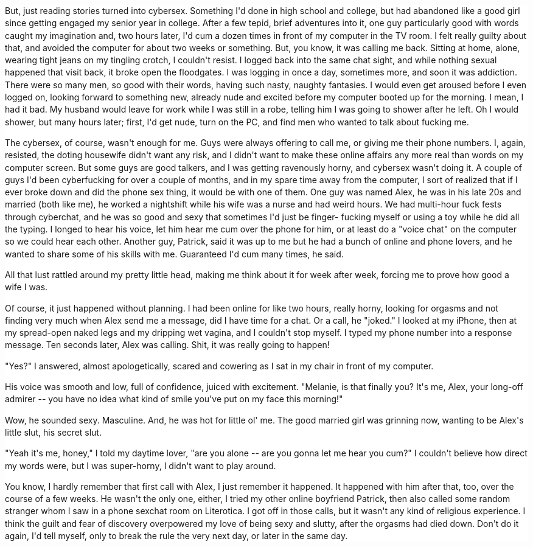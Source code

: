 But, just reading stories turned into cybersex. Something I'd done in high school and college, but had abandoned like a good girl since getting engaged my senior year in college. After a few tepid, brief adventures into it, one guy particularly good with words caught my imagination and, two hours later, I'd cum a dozen times in front of my computer in the TV room. I felt really guilty about that, and avoided the computer for about two weeks or something. But, you know, it was calling me back. Sitting at home, alone, wearing tight jeans on my tingling crotch, I couldn't resist. I logged back into the same chat sight, and while nothing sexual happened that visit back, it broke open the floodgates. I was logging in once a day, sometimes more, and soon it was addiction. There were so many men, so good with their words, having such nasty, naughty fantasies. I would even get aroused before I even logged on, looking forward to something new, already nude and excited before my computer booted up for the morning. I mean, I had it bad. My husband would leave for work while I was still in a robe, telling him I was going to shower after he left. Oh I would shower, but many hours later; first, I'd get nude, turn on the PC, and find men who wanted to talk about fucking me. 

The cybersex, of course, wasn't enough for me. Guys were always offering to call me, or giving me their phone numbers. I, again, resisted, the doting housewife didn't want any risk, and I didn't want to make these online affairs any more real than words on my computer screen. But some guys are good talkers, and I was getting ravenously horny, and cybersex wasn't doing it. A couple of guys I'd been cyberfucking for over a couple of months, and in my spare time away from the computer, I sort of realized that if I ever broke down and did the phone sex thing, it would be with one of them. One guy was named Alex, he was in his late 20s and married (both like me), he worked a nightshift while his wife was a nurse and had weird hours. We had multi-hour fuck fests through cyberchat, and he was so good and sexy that sometimes I'd just be finger- fucking myself or using a toy while he did all the typing. I longed to hear his voice, let him hear me cum over the phone for him, or at least do a "voice chat" on the computer so we could hear each other. Another guy, Patrick, said it was up to me but he had a bunch of online and phone lovers, and he wanted to share some of his skills with me. Guaranteed I'd cum many times, he said. 

All that lust rattled around my pretty little head, making me think about it for week after week, forcing me to prove how good a wife I was. 

Of course, it just happened without planning. I had been online for like two hours, really horny, looking for orgasms and not finding very much when Alex send me a message, did I have time for a chat. Or a call, he "joked." I looked at my iPhone, then at my spread-open naked legs and my dripping wet vagina, and I couldn't stop myself. I typed my phone number into a response message. Ten seconds later, Alex was calling. Shit, it was really going to happen! 

"Yes?" I answered, almost apologetically, scared and cowering as I sat in my chair in front of my computer. 

His voice was smooth and low, full of confidence, juiced with excitement. "Melanie, is that finally you? It's me, Alex, your long-off admirer -- you have no idea what kind of smile you've put on my face this morning!" 

Wow, he sounded sexy. Masculine. And, he was hot for little ol' me. The good married girl was grinning now, wanting to be Alex's little slut, his secret slut. 

"Yeah it's me, honey," I told my daytime lover, "are you alone -- are you gonna let me hear you cum?" I couldn't believe how direct my words were, but I was super-horny, I didn't want to play around. 

You know, I hardly remember that first call with Alex, I just remember it happened. It happened with him after that, too, over the course of a few weeks. He wasn't the only one, either, I tried my other online boyfriend Patrick, then also called some random stranger whom I saw in a phone sexchat room on Literotica. I got off in those calls, but it wasn't any kind of religious experience. I think the guilt and fear of discovery overpowered my love of being sexy and slutty, after the orgasms had died down. Don't do it again, I'd tell myself, only to break the rule the very next day, or later in the same day. 
